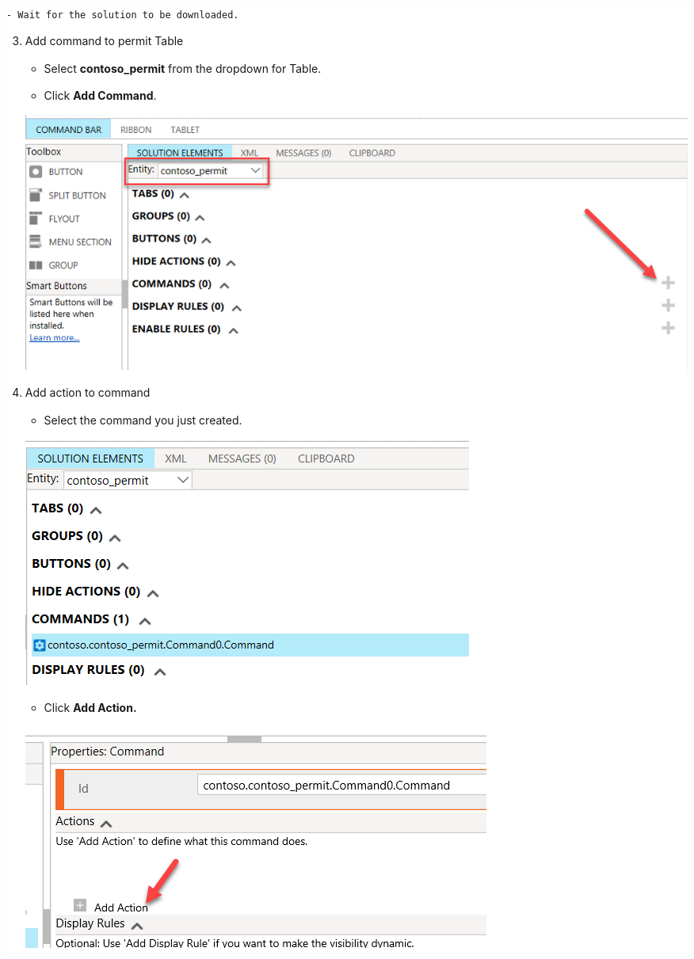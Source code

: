 	- Wait for the solution to be downloaded.

3. Add command to permit Table

	- Select **contoso_permit** from the dropdown for Table.

	- Click **Add Command**.

    ![Add command - screenshot](../L04/Static/mod-01-client-scripting-95.png)

4. Add action to command

	- Select the command you just created.

    ![Select command - screenshot](../L04/Static/mod-01-client-scripting-96.png)

	- Click **Add Action.**

    ![Add action - screenshot](../L04/Static/mod-01-client-scripting-97.png)
